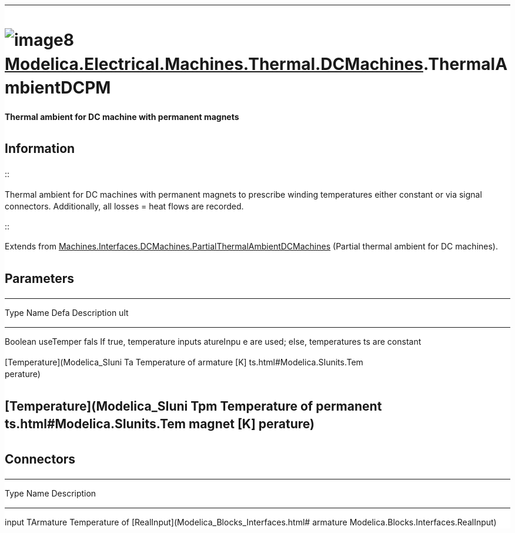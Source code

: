 * * * * *

![image8](Modelica.Electrical.Machines.Thermal.DCMachines.ThermalAmbientDCPMI.png) [Modelica.Electrical.Machines.Thermal.DCMachines](Modelica_Electrical_Machines_Thermal_DCMachines.html#Modelica.Electrical.Machines.Thermal.DCMachines).ThermalAmbientDCPM
=============================================================================================================================================================================================================================================================

**Thermal ambient for DC machine with permanent magnets**

Information
-----------

::

Thermal ambient for DC machines with permanent magnets to prescribe
winding temperatures either constant or via signal connectors.
Additionally, all losses = heat flows are recorded.

::

Extends from
[Machines.Interfaces.DCMachines.PartialThermalAmbientDCMachines](Modelica_Electrical_Machines_Interfaces_DCMachines.html#Modelica.Electrical.Machines.Interfaces.DCMachines.PartialThermalAmbientDCMachines)
(Partial thermal ambient for DC machines).

Parameters
----------

  -------------------------------------------------------------------------
  Type                         Name      Defa Description
                                         ult  
  ---------------------------- --------- ---- -----------------------------
  Boolean                      useTemper fals If true, temperature inputs
                               atureInpu e    are used; else, temperatures
                               ts             are constant

  [Temperature](Modelica_SIuni Ta             Temperature of armature [K]
  ts.html#Modelica.SIunits.Tem                
  perature)                                   

  [Temperature](Modelica_SIuni Tpm            Temperature of permanent
  ts.html#Modelica.SIunits.Tem                magnet [K]
  perature)                                   
  -------------------------------------------------------------------------

Connectors
----------

  -------------------------------------------------------------------------
  Type                                         Name       Description
  -------------------------------------------- ---------- -----------------
  input                                        TArmature  Temperature of
  [RealInput](Modelica_Blocks_Interfaces.html#            armature
  Modelica.Blocks.Interfaces.RealInput)                   
